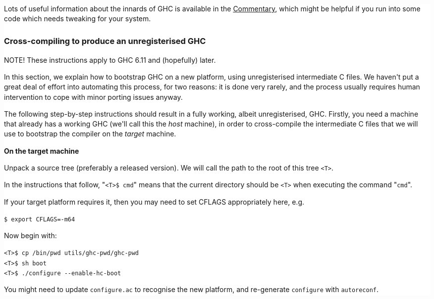 

Lots of useful information about the innards of GHC is available in
the [Commentary](commentary), which might be helpful if you run into some
code which needs tweaking for your system.


### Cross-compiling to produce an unregisterised GHC



NOTE! These instructions apply to GHC 6.11 and (hopefully) later.



In this section, we explain how to bootstrap GHC on a new platform,
using unregisterised intermediate C files.  We haven't put a great
deal of effort into automating this process, for two reasons: it is
done very rarely, and the process usually requires human intervention
to cope with minor porting issues anyway.



The following step-by-step instructions should result in a fully
working, albeit unregisterised, GHC.  Firstly, you need a machine that
already has a working GHC (we'll call this the *host* machine), in
order to cross-compile the intermediate C files that we will use to
bootstrap the compiler on the *target* machine.



**On the target machine**



Unpack a source tree (preferably a released
version).  We will call the path to the root of this
tree `<T>`.  



In the instructions that follow, "`<T>$ cmd`" means that the current directory should be `<T>` when executing the command "`cmd`".



If your target platform requires it, then you may need to set CFLAGS appropriately here, e.g.


```wiki
$ export CFLAGS=-m64
```


Now begin with:


```wiki
<T>$ cp /bin/pwd utils/ghc-pwd/ghc-pwd
<T>$ sh boot
<T>$ ./configure --enable-hc-boot
```


You might need to update `configure.ac` to recognise the new
platform, and re-generate `configure` with `autoreconf`.
